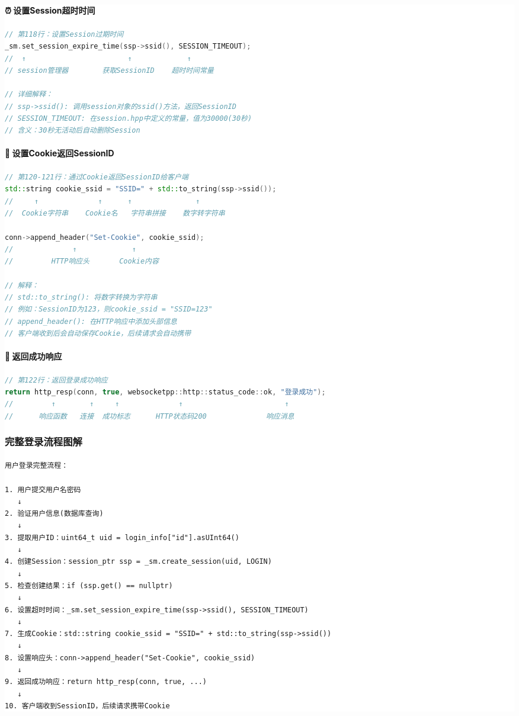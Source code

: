 #### ⏰ 设置Session超时时间

```cpp  
// 第118行：设置Session过期时间
_sm.set_session_expire_time(ssp->ssid(), SESSION_TIMEOUT);
//  ↑                        ↑             ↑
// session管理器        获取SessionID    超时时间常量

// 详细解释：
// ssp->ssid(): 调用session对象的ssid()方法，返回SessionID
// SESSION_TIMEOUT: 在session.hpp中定义的常量，值为30000(30秒)
// 含义：30秒无活动后自动删除Session
```

#### 🍪 设置Cookie返回SessionID

```cpp
// 第120-121行：通过Cookie返回SessionID给客户端
std::string cookie_ssid = "SSID=" + std::to_string(ssp->ssid());
//     ↑              ↑      ↑               ↑
//  Cookie字符串    Cookie名   字符串拼接    数字转字符串

conn->append_header("Set-Cookie", cookie_ssid);
//              ↑             ↑
//         HTTP响应头       Cookie内容

// 解释：
// std::to_string(): 将数字转换为字符串
// 例如：SessionID为123，则cookie_ssid = "SSID=123"
// append_header(): 在HTTP响应中添加头部信息
// 客户端收到后会自动保存Cookie，后续请求会自动携带
```

#### 🎉 返回成功响应

```cpp
// 第122行：返回登录成功响应
return http_resp(conn, true, websocketpp::http::status_code::ok, "登录成功");
//         ↑        ↑     ↑              ↑                        ↑
//      响应函数   连接  成功标志      HTTP状态码200              响应消息
```

### 完整登录流程图解

```
用户登录完整流程：

1. 用户提交用户名密码
   ↓
2. 验证用户信息(数据库查询)
   ↓  
3. 提取用户ID：uint64_t uid = login_info["id"].asUInt64()
   ↓
4. 创建Session：session_ptr ssp = _sm.create_session(uid, LOGIN)
   ↓
5. 检查创建结果：if (ssp.get() == nullptr)
   ↓
6. 设置超时时间：_sm.set_session_expire_time(ssp->ssid(), SESSION_TIMEOUT)
   ↓
7. 生成Cookie：std::string cookie_ssid = "SSID=" + std::to_string(ssp->ssid())
   ↓
8. 设置响应头：conn->append_header("Set-Cookie", cookie_ssid)
   ↓
9. 返回成功响应：return http_resp(conn, true, ...)
   ↓
10. 客户端收到SessionID，后续请求携带Cookie
```